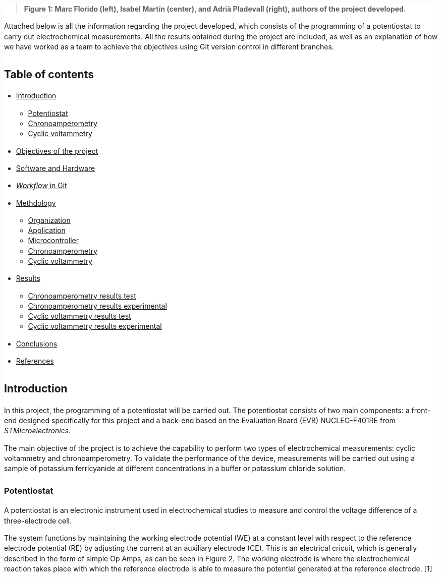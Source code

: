 > **Figure 1: Marc Florido (left), Isabel Martín (center), and Adrià Pladevall (right), authors of the project developed.**

Attached below is all the information regarding the project developed, which consists of the programming of a potentiostat to carry out electrochemical measurements. All the results obtained during the project are included, as well as an explanation of how we have worked as a team to achieve the objectives using Git version control in different branches.

## **Table of contents**

- [Introduction](#introduction)
  - [Potentiostat](#potenciostat) 
  - [Chronoamperometry](#chronoamperometry) 
  - [Cyclic voltammetry](#cyclic-voltammetry) 
- [Objectives of the project](#objectives-of-the-project)
- [Software and Hardware](#software-and-hardware)
- [*Workflow* in Git](#workflow-in-git)
- [Methdology](#methodology)
  - [Organization](#organization)
  - [Application](#application)
  - [Microcontroller](#microcontroller)
  - [Chronoamperometry](#chronoamperometry)
  - [Cyclic voltammetry](#cylic-voltammetry)

- [Results](#results)
  - [Chronoamperometry results test](#chronoamperometry-results-test)
  - [Chronoamperometry results experimental](#chronoamperometry-results-experimental)
  - [Cyclic voltammetry results test](#cyclic-voltammetry-results-test)
  - [Cyclic voltammetry results experimental](#cyclic-voltammetry-results-experimental)

- [Conclusions](#conclusions)
- [References](#references)


## Introduction
In this project, the programming of a potentiostat will be carried out. The potentiostat consists of two main components: a front-end designed specifically for this project and a back-end based on the Evaluation Board (EVB) NUCLEO-F401RE from _STMicroelectronics_. 

The main objective of the project is to achieve the capability to perform two types of electrochemical measurements: cyclic voltammetry and chronoamperometry. To validate the performance of the device, measurements will be carried out using a sample of potassium ferricyanide at different concentrations in a buffer or potassium chloride solution.

### **Potentiostat**
A potentiostat is an electronic instrument used in electrochemical studies to measure and control the voltage difference of a three-electrode cell.

The system functions by maintaining the working electrode potential (WE) at a constant level with respect to the reference electrode potential (RE) by adjusting the current at an auxiliary electrode (CE). This is an electrical cricuit, which is generally described in the form of simple Op Amps, as can be seen in Figure 2. The working electrode is where the electrochemical reaction takes place with which the reference electrode is able to measure the potential generated at the reference electrode. [1]
